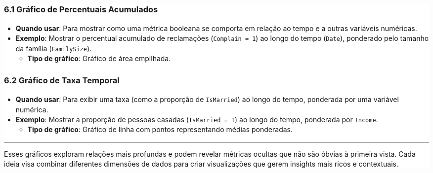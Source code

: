 ### **6.1 Gráfico de Percentuais Acumulados**

- **Quando usar**: Para mostrar como uma métrica booleana se comporta em relação ao tempo e a outras variáveis numéricas.
- **Exemplo**: Mostrar o percentual acumulado de reclamações (`Complain = 1`) ao longo do tempo (`Date`), ponderado pelo tamanho da família (`FamilySize`).
    - **Tipo de gráfico**: Gráfico de área empilhada.

### **6.2 Gráfico de Taxa Temporal**

- **Quando usar**: Para exibir uma taxa (como a proporção de `IsMarried`) ao longo do tempo, ponderada por uma variável numérica.
- **Exemplo**: Mostrar a proporção de pessoas casadas (`IsMarried = 1`) ao longo do tempo, ponderada por `Income`.
    - **Tipo de gráfico**: Gráfico de linha com pontos representando médias ponderadas.

---

Esses gráficos exploram relações mais profundas e podem revelar métricas ocultas que não são óbvias à primeira vista. Cada ideia visa combinar diferentes dimensões de dados para criar visualizações que gerem insights mais ricos e contextuais.